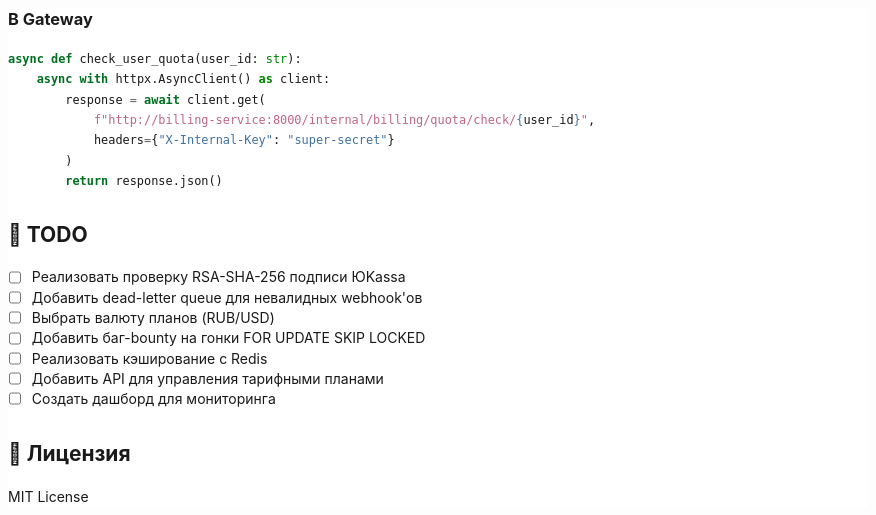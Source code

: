 ### В Gateway

```python
async def check_user_quota(user_id: str):
    async with httpx.AsyncClient() as client:
        response = await client.get(
            f"http://billing-service:8000/internal/billing/quota/check/{user_id}",
            headers={"X-Internal-Key": "super-secret"}
        )
        return response.json()
```

## 📝 TODO

- [ ] Реализовать проверку RSA-SHA-256 подписи ЮKassa
- [ ] Добавить dead-letter queue для невалидных webhook'ов
- [ ] Выбрать валюту планов (RUB/USD)
- [ ] Добавить баг-bounty на гонки FOR UPDATE SKIP LOCKED
- [ ] Реализовать кэширование с Redis
- [ ] Добавить API для управления тарифными планами
- [ ] Создать дашборд для мониторинга

## 📄 Лицензия

MIT License 